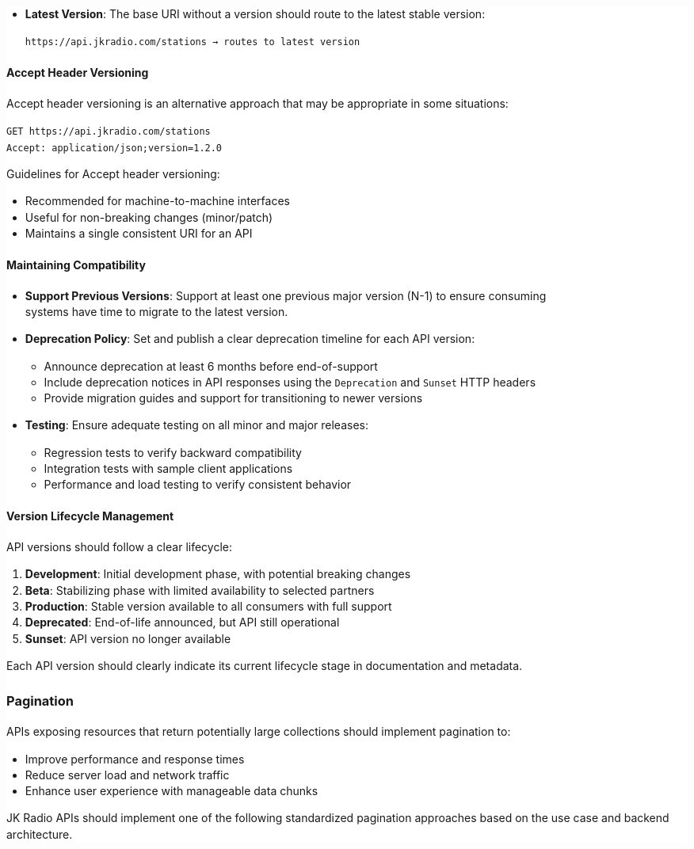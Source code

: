 - **Latest Version**: The base URI without a version should route to the latest stable version:

  ```http
  https://api.jkradio.com/stations → routes to latest version
  ```

#### Accept Header Versioning

Accept header versioning is an alternative approach that may be appropriate in some situations:

```http
GET https://api.jkradio.com/stations
Accept: application/json;version=1.2.0
```

Guidelines for Accept header versioning:

- Recommended for machine-to-machine interfaces
- Useful for non-breaking changes (minor/patch)
- Maintains a single consistent URI for an API

#### Maintaining Compatibility

- **Support Previous Versions**: Support at least one previous major version (N-1) to ensure
  consuming  
  systems have time to migrate to the latest version.
- **Deprecation Policy**: Set and publish a clear deprecation timeline for each API version:

  - Announce deprecation at least 6 months before end-of-support
  - Include deprecation notices in API responses using the `Deprecation` and `Sunset` HTTP headers
  - Provide migration guides and support for transitioning to newer versions

- **Testing**: Ensure adequate testing on all minor and major releases:
  - Regression tests to verify backward compatibility
  - Integration tests with sample client applications
  - Performance and load testing to verify consistent behavior

#### Version Lifecycle Management

API versions should follow a clear lifecycle:

1. **Development**: Initial development phase, with potential breaking changes
2. **Beta**: Stabilizing phase with limited availability to selected partners
3. **Production**: Stable version available to all consumers with full support
4. **Deprecated**: End-of-life announced, but API still operational
5. **Sunset**: API version no longer available

Each API version should clearly indicate its current lifecycle stage in documentation and metadata.

### Pagination

APIs exposing resources that return potentially large collections should implement pagination to:

- Improve performance and response times
- Reduce server load and network traffic
- Enhance user experience with manageable data chunks

JK Radio APIs should implement one of the following standardized pagination approaches based on the
use case and backend architecture.
